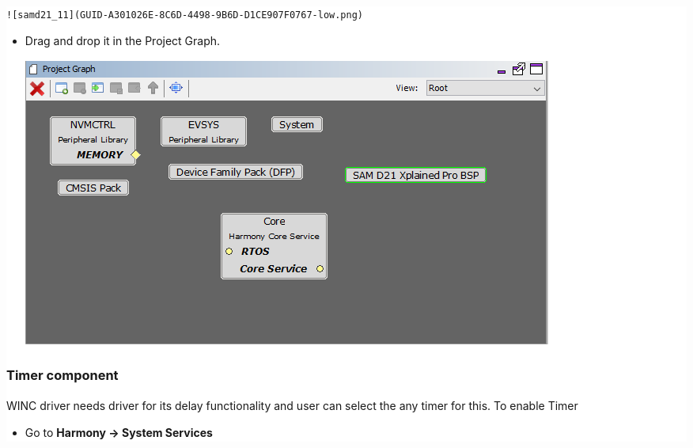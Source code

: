     ![samd21_11](GUID-A301026E-8C6D-4498-9B6D-D1CE907F0767-low.png)

-   Drag and drop it in the Project Graph.

    ![samd21_12](GUID-ACB93F82-AF4F-43E1-B06C-39FF559CDF2F-low.png)


### Timer component

WINC driver needs driver for its delay functionality and user can select the any timer for this. To enable Timer

-   Go to **Harmony -\> System Services**
